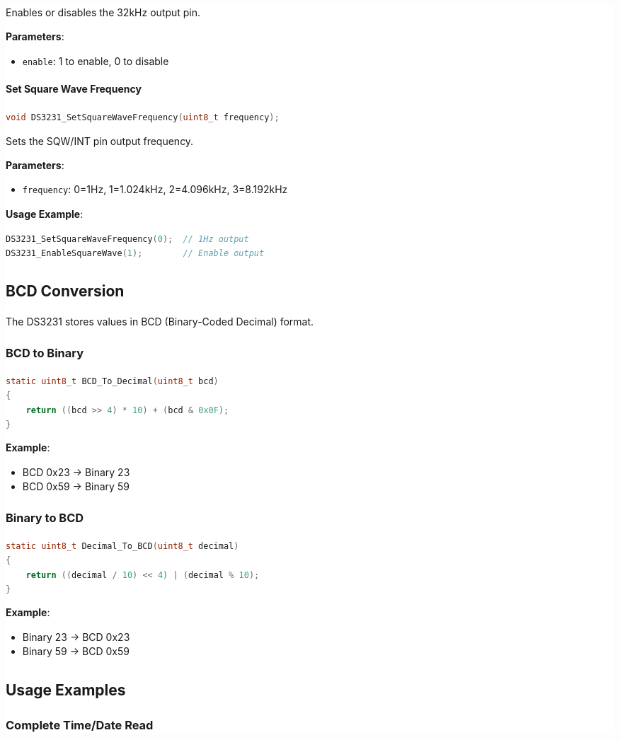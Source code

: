 Enables or disables the 32kHz output pin.

**Parameters**:
- `enable`: 1 to enable, 0 to disable

#### Set Square Wave Frequency

```c
void DS3231_SetSquareWaveFrequency(uint8_t frequency);
```

Sets the SQW/INT pin output frequency.

**Parameters**:
- `frequency`: 0=1Hz, 1=1.024kHz, 2=4.096kHz, 3=8.192kHz

**Usage Example**:
```c
DS3231_SetSquareWaveFrequency(0);  // 1Hz output
DS3231_EnableSquareWave(1);        // Enable output
```

## BCD Conversion

The DS3231 stores values in BCD (Binary-Coded Decimal) format.

### BCD to Binary

```c
static uint8_t BCD_To_Decimal(uint8_t bcd)
{
    return ((bcd >> 4) * 10) + (bcd & 0x0F);
}
```

**Example**: 
- BCD 0x23 → Binary 23
- BCD 0x59 → Binary 59

### Binary to BCD

```c
static uint8_t Decimal_To_BCD(uint8_t decimal)
{
    return ((decimal / 10) << 4) | (decimal % 10);
}
```

**Example**:
- Binary 23 → BCD 0x23
- Binary 59 → BCD 0x59

## Usage Examples

### Complete Time/Date Read
